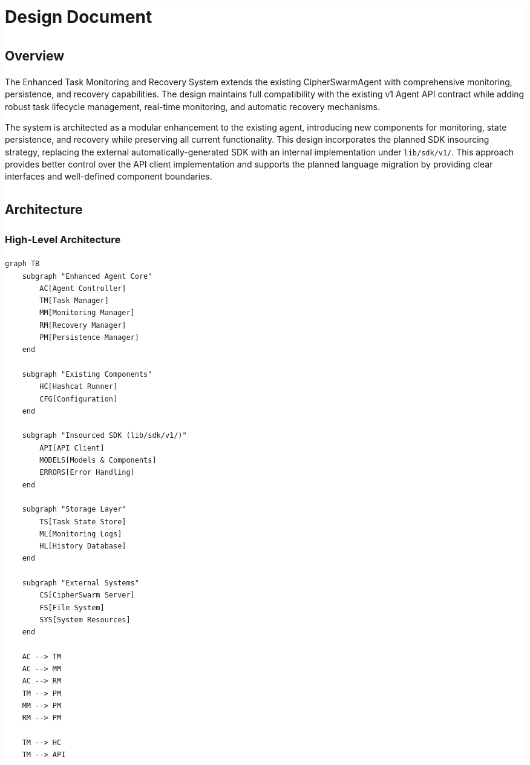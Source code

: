 # Design Document

## Overview

The Enhanced Task Monitoring and Recovery System extends the existing CipherSwarmAgent with comprehensive monitoring, persistence, and recovery capabilities. The design maintains full compatibility with the existing v1 Agent API contract while adding robust task lifecycle management, real-time monitoring, and automatic recovery mechanisms.

The system is architected as a modular enhancement to the existing agent, introducing new components for monitoring, state persistence, and recovery while preserving all current functionality. This design incorporates the planned SDK insourcing strategy, replacing the external automatically-generated SDK with an internal implementation under `lib/sdk/v1/`. This approach provides better control over the API client implementation and supports the planned language migration by providing clear interfaces and well-defined component boundaries.

## Architecture

### High-Level Architecture

```mermaid
graph TB
    subgraph "Enhanced Agent Core"
        AC[Agent Controller]
        TM[Task Manager]
        MM[Monitoring Manager]
        RM[Recovery Manager]
        PM[Persistence Manager]
    end
    
    subgraph "Existing Components"
        HC[Hashcat Runner]
        CFG[Configuration]
    end
    
    subgraph "Insourced SDK (lib/sdk/v1/)"
        API[API Client]
        MODELS[Models & Components]
        ERRORS[Error Handling]
    end
    
    subgraph "Storage Layer"
        TS[Task State Store]
        ML[Monitoring Logs]
        HL[History Database]
    end
    
    subgraph "External Systems"
        CS[CipherSwarm Server]
        FS[File System]
        SYS[System Resources]
    end
    
    AC --> TM
    AC --> MM
    AC --> RM
    TM --> PM
    MM --> PM
    RM --> PM
    
    TM --> HC
    TM --> API
```